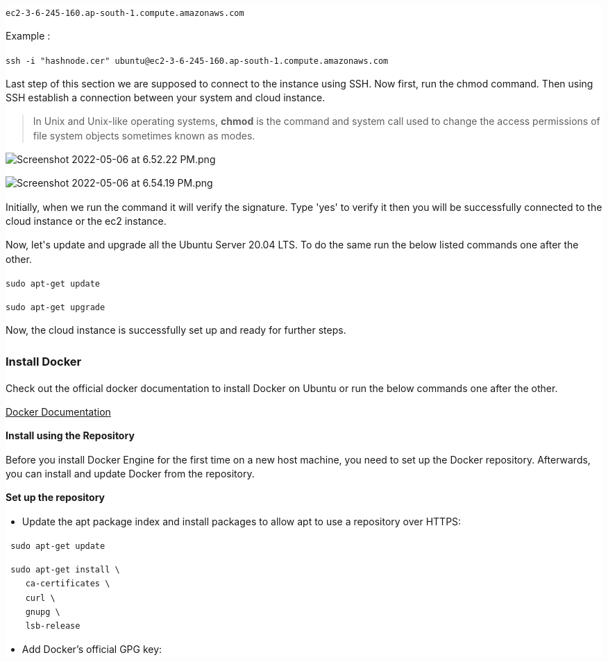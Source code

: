 ```
ec2-3-6-245-160.ap-south-1.compute.amazonaws.com
``` 
Example : 

```
ssh -i "hashnode.cer" ubuntu@ec2-3-6-245-160.ap-south-1.compute.amazonaws.com
``` 

Last step of this section we are supposed to connect to the instance using SSH. Now first, run the chmod command. Then using SSH establish a connection between your system and cloud instance.

> In Unix and Unix-like operating systems, **chmod** is the command and system call used to change the access permissions of file system objects sometimes known as modes.

![Screenshot 2022-05-06 at 6.52.22 PM.png](https://cdn.hashnode.com/res/hashnode/image/upload/v1651843416647/tkVxDmRZH.png )

![Screenshot 2022-05-06 at 6.54.19 PM.png](https://cdn.hashnode.com/res/hashnode/image/upload/v1651843468620/ls-jF6SAL.png )

Initially, when we run the command it will verify the signature. Type 'yes' to verify it then you will be successfully connected to the cloud instance or the ec2 instance. 

Now, let's update and upgrade all the Ubuntu Server 20.04 LTS. To do the same run the below listed commands one after the other. 


```
sudo apt-get update
``` 

```
sudo apt-get upgrade
``` 
Now, the cloud instance is successfully set up and ready for further steps.

### Install Docker

Check out the official docker documentation to install Docker on Ubuntu or run the below commands one after the other. 

[Docker Documentation](https://docs.docker.com/engine/install/ubuntu/)

**Install using the Repository**

Before you install Docker Engine for the first time on a new host machine, you need to set up the Docker repository. Afterwards, you can install and update Docker from the repository.

**Set up the repository**

- Update the apt package index and install packages to allow apt to use a repository over HTTPS:

```
 sudo apt-get update

``` 
```
 sudo apt-get install \
    ca-certificates \
    curl \
    gnupg \
    lsb-release
``` 
- Add Docker’s official GPG key:
